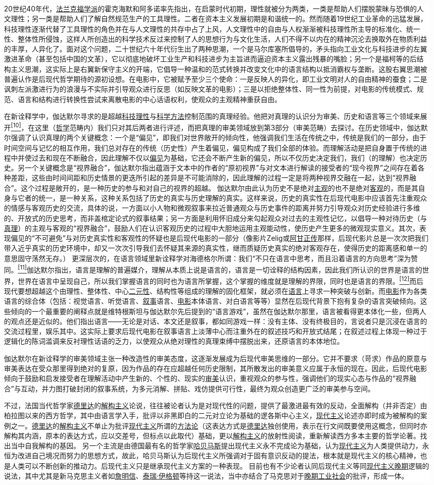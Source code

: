 20世纪40年代，[法兰克福学派](https://zh.wikipedia.org/wiki/%E6%B3%95%E8%98%AD%E5%85%8B%E7%A6%8F%E5%AD%B8%E6%B4%BE)的霍克海默和阿多诺率先指出，在启蒙时代初期，理性就被分为两类，一类是帮助人们摆脱蒙昧与恐惧的人文理性；另一类是帮助人们了解自然规范生产的工具理性。二者在资本主义发展初期是和谐统一的。然而随着19世纪工业革命的迅猛发展，科技理性逐渐代替了工具理性的角色并在与人文理性的共存中占了上风，人文理性中的自由与人权渐渐被科技理性所主导的标准化、统一性、整体性所侵蚀，这样人所创造出的科学技术反过来控制了人的思想行为与文化生活，人们不得不以内在的精神沉沦去换取外在物质利益的丰厚，人异化了。面对这个问题，二十世纪六十年代衍生出了两种思潮，一个是马尔库塞所倡导的，矛头指向工业文化与科技进步的左翼激进革命（甚至包括中国的文革），它以彻底地破坏工业生产和科技进步为主旨进而逼迫资本主义露出残暴的嘴脸；另一个是福柯等的后结构主义思潮，这实际上是右翼新保守主义的开端，它倡导一种温和的范式转换并改变文化中的语言结构以抵消霸权与垄断。这股右翼思潮被普遍认作是后现代哲学期待的源初设想。在电影中，它被赋予至少三个使命：一是反映人的异化，即工业文明对人的自由精神的蚕食；二是讽刺左派激进行为的浪漫与不实际并引导观众进行反思（如反映文革的电影）；三是以拒绝整体性、同一性为前提，对电影的传统模式、规范、语言和结构进行转换性尝试来离散电影的中心话语权利，使观众的主观精神重获自由。


在新诠释学中，伽达默尔寻求的是超越[科技](https://zh.wikipedia.org/wiki/%E7%A7%91%E6%8A%80)[理性](https://zh.wikipedia.org/wiki/%E7%90%86%E6%80%A7)与[科学方法](https://zh.wikipedia.org/wiki/%E7%A7%91%E5%AD%A6%E6%96%B9%E6%B3%95)控制范围的真理经验。他把对真理的认识分为审美、历史和语言等三个领域来展开<a href="https://zh.wikipedia.org/wiki/%E5%90%8E%E7%8E%B0%E4%BB%A3%E4%B8%BB%E4%B9%89#cite_note-10" rel="noopener" class="external-link" target="_blank"><sup>[10]</sup></a>，在这里（[哲学](https://zh.wikipedia.org/wiki/%E5%93%B2%E5%AD%A6)范畴内）我们只对其后两者进行评述，而把真理的审美领域放到第3部分（审美范畴）去探讨。在历史领域中，伽达默尔强调了认识真理的两个关键概念：一个是“偏见”，即我们对世界敞开的倾向性，他强调我们生活在传统之中，传统是我们的一部分，由于时间空间与记忆的相互作用，我们总对存在的传统（历史性）产生着偏见，偏见构成了我们全部的体验。而理解活动是把自身置于传统的进程中并使过去和现在不断融合，因此理解不仅以[偏见](https://zh.wikipedia.org/wiki/%E5%81%8F%E8%A6%8B)为基础，它还会不断产生新的偏见，所以不仅历史决定我们，我们（的理解）也决定历史。另一个关键概念是“视界融合”，伽达默尔指出蕴涵于文本中的作者的“原初视界”与对文本进行解读的接受者的“现今视界”之间存在着各种差距，这些由时间间距和历史情景的更迭所引起的差异是不可能消除的，因此理解的过程一定是将两种视界交融在一起，达到“视界融合”。这个过程是敞开的，是一种历史的参与和对自己的视界的超越。
伽达默尔由此认为历史不是绝对[主观](https://zh.wikipedia.org/wiki/%E4%B8%BB%E8%A7%80)的也不是绝对[客观](https://zh.wikipedia.org/wiki/%E5%AE%A2%E8%A7%80)的，而是其自身与它者的统一，是一种关系，这种关系包括了历史的真实与历史理解的真实。这样来说，历史的真实性在后现代电影中应该首先注重观众的情感与客观历史的交流，具体的说，一方面以小人物和微观叙事来拉近普通观众与历史事件的距离并努力引导观众对历史经验进行多维的、开放式的历史思考，而非盖棺定论式的叙事结果；另一方面是利用怀旧成分来勾起观众对过去的主观性记忆，以倡导一种对待历史（与[真理](https://zh.wikipedia.org/wiki/%E7%9C%9F%E7%90%86)）的主观与客观的“视界融合”，鼓励人们在认识客观历史的过程中大胆地运用主观能动性，使历史产生更多的微观现实意义。其次，表现偏见的“不可避免”与对历史真实性和客观性的怀疑也是后现代电影的一部分（像影片Zelig或[阿甘正传](https://zh.wikipedia.org/wiki/%E9%98%BF%E7%94%98%E6%AD%A3%E4%BC%A0)那样，后现代影片总是一次次把我们带入近乎真实的历史环境中，却又一次次引导我们去怀疑其来源的真实性，继而质疑历史真实的绝对客观存在，使得历史的距离感和单一的意思固守荡然无存。）
更深层次的，在语言领域里新诠释学对海德格尔所谓：我们“不只在语言中思考，而且沿着语言的方向思考”深为赞同。<a href="https://zh.wikipedia.org/wiki/%E5%90%8E%E7%8E%B0%E4%BB%A3%E4%B8%BB%E4%B9%89#cite_note-11" rel="noopener" class="external-link" target="_blank"><sup>[11]</sup></a>伽达默尔指出，语言是理解的普遍媒介，理解从本质上说是语言的，语言是一切诠释的结构因素，因此我们所认识的世界是语言的世界，世界在语言中呈现自己，所以我们掌握语言的同时也为语言所掌握，这个掌握的维度就是理解的界限，同时也是语言的界限。<a href="https://zh.wikipedia.org/wiki/%E5%90%8E%E7%8E%B0%E4%BB%A3%E4%B8%BB%E4%B9%89#cite_note-12" rel="noopener" class="external-link" target="_blank"><sup>[12]</sup></a>而后现代要想超越这个由理性、整体性、中心[二元性](https://zh.wikipedia.org/w/index.php?title=%E4%BA%8C%E5%85%83%E6%80%A7&action=edit&redlink=1)、结构性等组成的理解的固化框架，就必须在[语言](https://zh.wikipedia.org/wiki/%E8%AF%AD%E8%A8%80)上寻求一种突破与创新。而[电影](https://zh.wikipedia.org/wiki/%E7%94%B5%E5%BD%B1)作为各类语言的综合体（包括：视觉语言、听觉语言、[叙事](https://zh.wikipedia.org/wiki/%E5%8F%99%E4%BA%8B)语言、[电影](https://zh.wikipedia.org/wiki/%E7%94%B5%E5%BD%B1)本体语言、对白语言等等）显然在后现代背景下抱有复杂的语言突破倾向。这些倾向的一个最重要的阐释点就是维特根斯坦与伽达默尔先后提到的“语言游戏”，虽然在伽达默尔那里，语言被看得更本体化一些，但两人的观点还是近似的。他们指出语言——无论是对话、本文还是叙事，都如同游戏一样：没有主体、没有终极目的，言说者只是沉浸在语言的交流过程里，娱乐其中。这实际上要求后现代电影在叙事语言上淡薄中心而注重外在的叙述技巧和开放式结尾；在叙述过程上体现一种过于逻辑化的陈词滥调来反衬理性话语的乏力，以使观众从绝对理性的真理束缚中摆脱出来，还原语言的本体地位。


伽达默尔在新诠释学的审美领域主张一种改造性的审美态度，这逐渐发展成为后现代审美思维的一部分。它并不要求（苛求）作品的原意与审美表达在受众那里得到绝对的复原，因为作品的存在应超越任何历史限制，其所散发出的审美意义应属于永恒的现在。因此，后现代电影倾向于鼓励和启发接受者在理解活动中产生新的、个性的、现实的[审美](https://zh.wikipedia.org/wiki/%E5%AE%A1%E7%BE%8E)认识，重视观众的参与性，强调他们的现实心态与作品的“视界融合”与互动，并力图打破封闭的叙事系统，为多元消解、拼贴、戏仿提供可行性，最终为观众创造更广泛的审美参与空间。

不过，法国当代哲学家[德里达](https://zh.wikipedia.org/wiki/%E5%BE%B7%E5%B8%8C%E9%81%94)的[解构主义](https://zh.wikipedia.org/wiki/%E8%A7%A3%E6%A7%8B%E4%B8%BB%E7%BE%A9)论说，往往被论者认为是对现代性的问题，提供了最激进最有效的反动，全面解构（并非否定）由柏拉图以来的西方哲学，其中由语言学入手，批评以非黑即白的二元对立论为基础的逻各斯中心主义，[现代主义](https://zh.wikipedia.org/wiki/%E7%8F%BE%E4%BB%A3%E4%B8%BB%E7%BE%A9)论述亦即时成为被解构的案例之一。[德里达](https://zh.wikipedia.org/wiki/%E5%BE%B7%E5%B8%8C%E9%81%94)的[解构主义](https://zh.wikipedia.org/wiki/%E8%A7%A3%E6%A7%8B%E4%B8%BB%E7%BE%A9)不单止为批评[现代主义](https://zh.wikipedia.org/wiki/%E7%8F%BE%E4%BB%A3%E4%B8%BB%E7%BE%A9)所谓的[方法论](https://zh.wikipedia.org/wiki/%E6%96%B9%E6%B3%95%E8%AB%96)（这表达方式是[德里达](https://zh.wikipedia.org/wiki/%E5%BE%B7%E5%B8%8C%E9%81%94)独创使用，表示在行文间既要使用这概念，但同时亦解构其内涵，原本的表达方式，应以交差号，但标点以此取代）基础，更以[解构主义](https://zh.wikipedia.org/wiki/%E8%A7%A3%E6%A7%8B%E4%B8%BB%E7%BE%A9)的放射性阅读，重新解读西方多本主要的哲学论著。找出当中自我解构的基因。
另一个主流是由德国最有名的哲学家[哈贝马斯](https://zh.wikipedia.org/wiki/%E5%B0%A4%E5%B0%94%E6%A0%B9%C2%B7%E5%93%88%E8%B4%9D%E9%A9%AC%E6%96%AF)提出现代主义永不完成论为基础，认为[现代主义](https://zh.wikipedia.org/wiki/%E7%8F%BE%E4%BB%A3%E4%B8%BB%E7%BE%A9)为人类提供动力，永恒为改进自己境况而努力的思想方式，故此，哈贝马斯认为后现代主义所强调对于固有意识反动的提法，根本就是现代主义的核心精神，也是人类可以不断创新的推动力。后现代主义只是继承现代主义方案的一种表现。
目前也有不少论者认同后现代主义等同[现代主义晚期](https://zh.wikipedia.org/wiki/%E6%99%9A%E6%9C%9F%E7%8F%BE%E4%BB%A3%E4%B8%BB%E7%BE%A9)逻辑的说法，其中尤其是新马克思主义者如[詹明信](https://zh.wikipedia.org/wiki/%E8%A9%B9%E6%98%8E%E4%BF%A1)、[泰瑞·伊格顿](https://zh.wikipedia.org/wiki/%E6%B3%B0%E7%91%9E%C2%B7%E4%BC%8A%E6%A0%BC%E9%A0%93)等持这一说法，当中亦结合了马克思对于[晚期工业社会](https://zh.wikipedia.org/w/index.php?title=%E6%99%9A%E6%9C%9F%E5%B7%A5%E6%A5%AD%E7%A4%BE%E6%9C%83&action=edit&redlink=1)的批评，形成一体。
